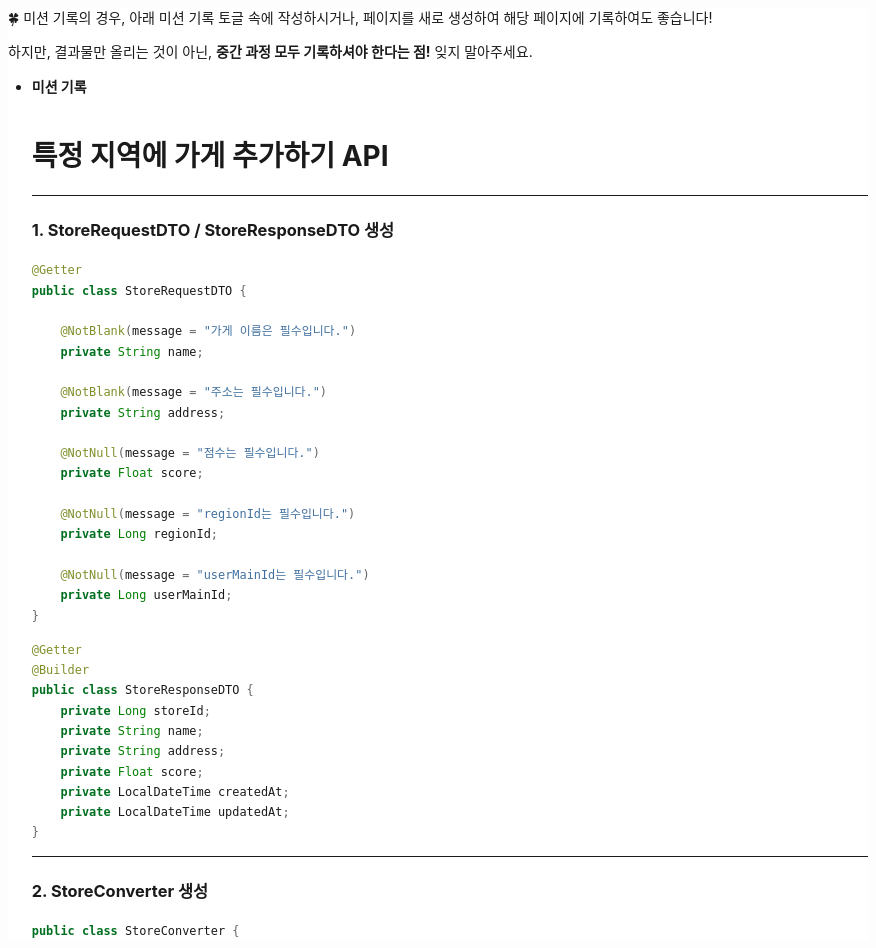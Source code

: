 
<aside>
🍀 미션 기록의 경우, 아래 미션 기록 토글 속에 작성하시거나, 페이지를 새로 생성하여 해당 페이지에 기록하여도 좋습니다!

하지만, 결과물만 올리는 것이 아닌, **중간 과정 모두 기록하셔야 한다는 점!** 잊지 말아주세요.

</aside>

- **미션 기록**
    
    # 특정 지역에 가게 추가하기 API
    
    ---
    
    ### 1. StoreRequestDTO / StoreResponseDTO 생성
    
    ```java
    @Getter
    public class StoreRequestDTO {
    
        @NotBlank(message = "가게 이름은 필수입니다.")
        private String name;
    
        @NotBlank(message = "주소는 필수입니다.")
        private String address;
    
        @NotNull(message = "점수는 필수입니다.")
        private Float score;
    
        @NotNull(message = "regionId는 필수입니다.")
        private Long regionId;
    
        @NotNull(message = "userMainId는 필수입니다.")
        private Long userMainId;
    }
    ```
    
    ```java
    @Getter
    @Builder
    public class StoreResponseDTO {
        private Long storeId;
        private String name;
        private String address;
        private Float score;
        private LocalDateTime createdAt;
        private LocalDateTime updatedAt;
    }
    ```
    
    ---
    
    ### 2. StoreConverter 생성
    
    ```java
    public class StoreConverter {
    